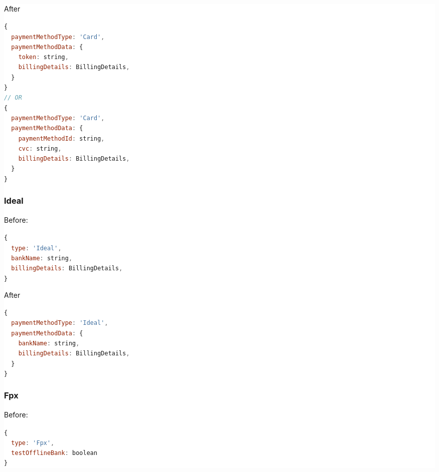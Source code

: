 After

```js
{
  paymentMethodType: 'Card',
  paymentMethodData: {
    token: string,
    billingDetails: BillingDetails,
  }
}
// OR
{
  paymentMethodType: 'Card',
  paymentMethodData: {
    paymentMethodId: string,
    cvc: string,
    billingDetails: BillingDetails,
  }
}
```

### Ideal

Before:

```js
{
  type: 'Ideal',
  bankName: string,
  billingDetails: BillingDetails,
}
```

After

```js
{
  paymentMethodType: 'Ideal',
  paymentMethodData: {
    bankName: string,
    billingDetails: BillingDetails,
  }
}
```

### Fpx

Before:

```js
{
  type: 'Fpx',
  testOfflineBank: boolean
}
```
